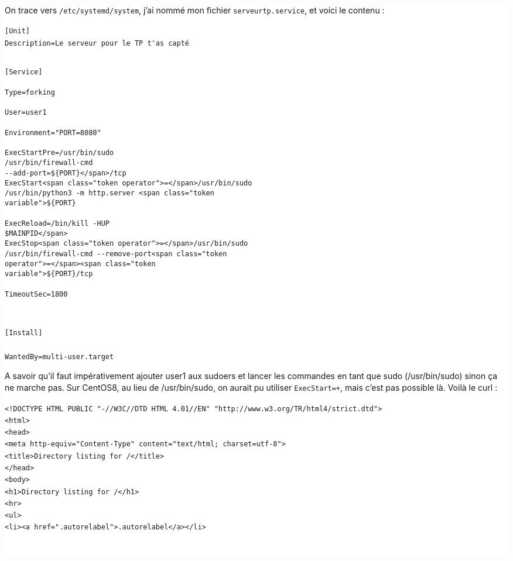 <p>On trace vers <code>/etc/systemd/system</code>, j’ai nommé mon fichier <code>serveurtp.service</code>, et voici le contenu :</p>
<pre class=" language-bash"><code class="prism  language-bash"><span class="token punctuation">[</span>Unit<span class="token punctuation">]</span>  
Description<span class="token operator">=</span>Le serveur pour le TP t'as capté  
  
<span class="token punctuation">[</span>Service<span class="token punctuation">]</span>  
Type<span class="token operator">=</span>forking  
User<span class="token operator">=</span>user1  
Environment<span class="token operator">=</span><span class="token string">"PORT=8080"</span>  
ExecStartPre<span class="token operator">=</span>/usr/bin/sudo /usr/bin/firewall-cmd --add-port<span class="token operator">=</span><span class="token variable">${PORT}</span>/tcp  
ExecStart<span class="token operator">=</span>/usr/bin/sudo /usr/bin/python3 -m http.server <span class="token variable">${PORT}</span>  
ExecReload<span class="token operator">=</span>/bin/kill -HUP <span class="token variable">$MAINPID</span>  
ExecStop<span class="token operator">=</span>/usr/bin/sudo /usr/bin/firewall-cmd --remove-port<span class="token operator">=</span><span class="token variable">${PORT}</span>/tcp  
TimeoutSec<span class="token operator">=</span>1800  
  
<span class="token punctuation">[</span>Install<span class="token punctuation">]</span>  
WantedBy<span class="token operator">=</span>multi-user.target
</code></pre>
<p>A savoir qu’il faut impérativement ajouter user1 aux sudoers et lancer les commandes en tant que sudo (/usr/bin/sudo) sinon ça ne marche pas. Sur CentOS8, au lieu de /usr/bin/sudo, on aurait pu utiliser <code>ExecStart=+</code>, mais c’est pas possible là. Voilà le curl :</p>
<pre class=" language-html"><code class="prism  language-html"><span class="token doctype">&lt;!DOCTYPE HTML PUBLIC "-//W3C//DTD HTML 4.01//EN" "http://www.w3.org/TR/html4/strict.dtd"&gt;</span>  
<span class="token tag"><span class="token tag"><span class="token punctuation">&lt;</span>html</span><span class="token punctuation">&gt;</span></span>  
<span class="token tag"><span class="token tag"><span class="token punctuation">&lt;</span>head</span><span class="token punctuation">&gt;</span></span>  
<span class="token tag"><span class="token tag"><span class="token punctuation">&lt;</span>meta</span> <span class="token attr-name">http-equiv</span><span class="token attr-value"><span class="token punctuation">=</span><span class="token punctuation">"</span>Content-Type<span class="token punctuation">"</span></span> <span class="token attr-name">content</span><span class="token attr-value"><span class="token punctuation">=</span><span class="token punctuation">"</span>text/html; charset=utf-8<span class="token punctuation">"</span></span><span class="token punctuation">&gt;</span></span>  
<span class="token tag"><span class="token tag"><span class="token punctuation">&lt;</span>title</span><span class="token punctuation">&gt;</span></span>Directory listing for /<span class="token tag"><span class="token tag"><span class="token punctuation">&lt;/</span>title</span><span class="token punctuation">&gt;</span></span>  
<span class="token tag"><span class="token tag"><span class="token punctuation">&lt;/</span>head</span><span class="token punctuation">&gt;</span></span>  
<span class="token tag"><span class="token tag"><span class="token punctuation">&lt;</span>body</span><span class="token punctuation">&gt;</span></span>  
<span class="token tag"><span class="token tag"><span class="token punctuation">&lt;</span>h1</span><span class="token punctuation">&gt;</span></span>Directory listing for /<span class="token tag"><span class="token tag"><span class="token punctuation">&lt;/</span>h1</span><span class="token punctuation">&gt;</span></span>  
<span class="token tag"><span class="token tag"><span class="token punctuation">&lt;</span>hr</span><span class="token punctuation">&gt;</span></span>  
<span class="token tag"><span class="token tag"><span class="token punctuation">&lt;</span>ul</span><span class="token punctuation">&gt;</span></span>  
<span class="token tag"><span class="token tag"><span class="token punctuation">&lt;</span>li</span><span class="token punctuation">&gt;</span></span><span class="token tag"><span class="token tag"><span class="token punctuation">&lt;</span>a</span> <span class="token attr-name">href</span><span class="token attr-value"><span class="token punctuation">=</span><span class="token punctuation">"</span>.autorelabel<span class="token punctuation">"</span></span><span class="token punctuation">&gt;</span></span>.autorelabel<span class="token tag"><span class="token tag"><span class="token punctuation">&lt;/</span>a</span><span class="token punctuation">&gt;</span></span><span class="token tag"><span class="token tag"><span class="token punctuation">&lt;/</span>li</span><span class="token punctuation">&gt;</span></span>  